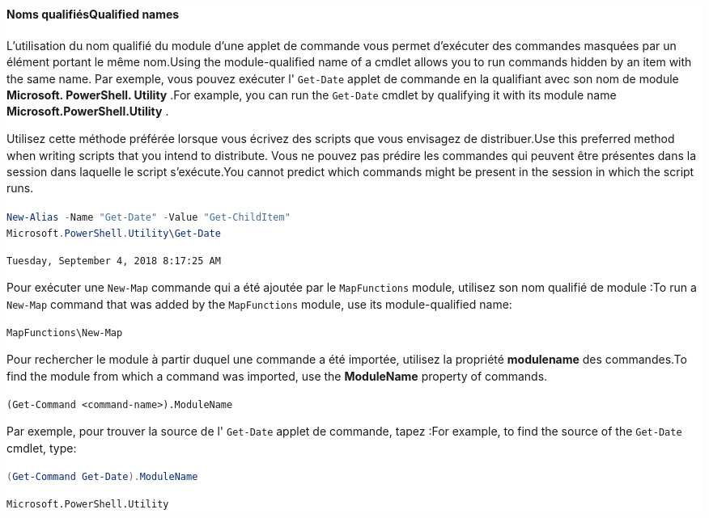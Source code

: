 #### <a name="qualified-names"></a><span data-ttu-id="fd4f4-163">Noms qualifiés</span><span class="sxs-lookup"><span data-stu-id="fd4f4-163">Qualified names</span></span>

<span data-ttu-id="fd4f4-164">L’utilisation du nom qualifié du module d’une applet de commande vous permet d’exécuter des commandes masquées par un élément portant le même nom.</span><span class="sxs-lookup"><span data-stu-id="fd4f4-164">Using the module-qualified name of a cmdlet allows you to run commands hidden by an item with the same name.</span></span> <span data-ttu-id="fd4f4-165">Par exemple, vous pouvez exécuter l' `Get-Date` applet de commande en la qualifiant avec son nom de module **Microsoft. PowerShell. Utility** .</span><span class="sxs-lookup"><span data-stu-id="fd4f4-165">For example, you can run the `Get-Date` cmdlet by qualifying it with its module name **Microsoft.PowerShell.Utility** .</span></span>

<span data-ttu-id="fd4f4-166">Utilisez cette méthode préférée lorsque vous écrivez des scripts que vous envisagez de distribuer.</span><span class="sxs-lookup"><span data-stu-id="fd4f4-166">Use this preferred method when writing scripts that you intend to distribute.</span></span> <span data-ttu-id="fd4f4-167">Vous ne pouvez pas prédire les commandes qui peuvent être présentes dans la session dans laquelle le script s’exécute.</span><span class="sxs-lookup"><span data-stu-id="fd4f4-167">You cannot predict which commands might be present in the session in which the script runs.</span></span>

```powershell
New-Alias -Name "Get-Date" -Value "Get-ChildItem"
Microsoft.PowerShell.Utility\Get-Date
```

```output
Tuesday, September 4, 2018 8:17:25 AM
```

<span data-ttu-id="fd4f4-168">Pour exécuter une `New-Map` commande qui a été ajoutée par le `MapFunctions` module, utilisez son nom qualifié de module :</span><span class="sxs-lookup"><span data-stu-id="fd4f4-168">To run a `New-Map` command that was added by the `MapFunctions` module, use its module-qualified name:</span></span>

```powershell
MapFunctions\New-Map
```

<span data-ttu-id="fd4f4-169">Pour rechercher le module à partir duquel une commande a été importée, utilisez la propriété **modulename** des commandes.</span><span class="sxs-lookup"><span data-stu-id="fd4f4-169">To find the module from which a command was imported, use the **ModuleName** property of commands.</span></span>

```
(Get-Command <command-name>).ModuleName
```

<span data-ttu-id="fd4f4-170">Par exemple, pour trouver la source de l' `Get-Date` applet de commande, tapez :</span><span class="sxs-lookup"><span data-stu-id="fd4f4-170">For example, to find the source of the `Get-Date` cmdlet, type:</span></span>

```powershell
(Get-Command Get-Date).ModuleName
```

```output
Microsoft.PowerShell.Utility
```
